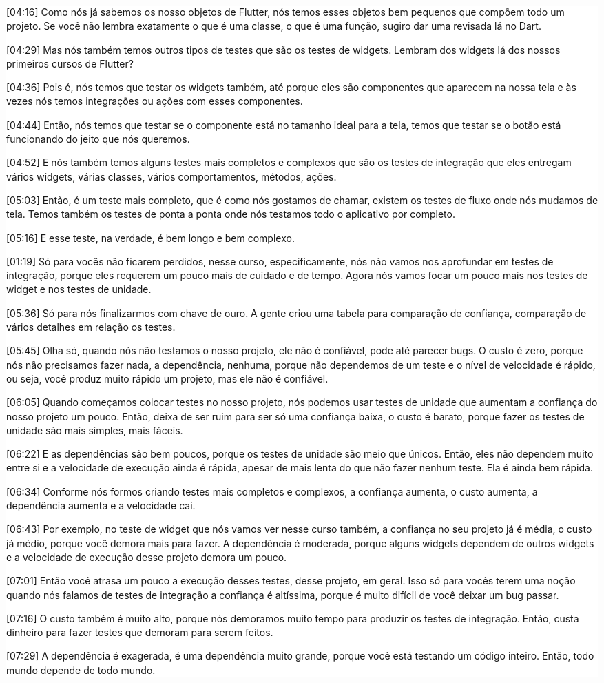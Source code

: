 [04:16] Como nós já sabemos os nosso objetos de Flutter, nós temos esses objetos bem pequenos que compõem todo um projeto. Se você não lembra exatamente o que é uma classe, o que é uma função, sugiro dar uma revisada lá no Dart.

[04:29] Mas nós também temos outros tipos de testes que são os testes de widgets. Lembram dos widgets lá dos nossos primeiros cursos de Flutter?

[04:36] Pois é, nós temos que testar os widgets também, até porque eles são componentes que aparecem na nossa tela e às vezes nós temos integrações ou ações com esses componentes.

[04:44] Então, nós temos que testar se o componente está no tamanho ideal para a tela, temos que testar se o botão está funcionando do jeito que nós queremos.

[04:52] E nós também temos alguns testes mais completos e complexos que são os testes de integração que eles entregam vários widgets, várias classes, vários comportamentos, métodos, ações.

[05:03] Então, é um teste mais completo, que é como nós gostamos de chamar, existem os testes de fluxo onde nós mudamos de tela. Temos também os testes de ponta a ponta onde nós testamos todo o aplicativo por completo.

[05:16] E esse teste, na verdade, é bem longo e bem complexo.

[01:19] Só para vocês não ficarem perdidos, nesse curso, especificamente, nós não vamos nos aprofundar em testes de integração, porque eles requerem um pouco mais de cuidado e de tempo. Agora nós vamos focar um pouco mais nos testes de widget e nos testes de unidade.

[05:36] Só para nós finalizarmos com chave de ouro. A gente criou uma tabela para comparação de confiança, comparação de vários detalhes em relação os testes.

[05:45] Olha só, quando nós não testamos o nosso projeto, ele não é confiável, pode até parecer bugs. O custo é zero, porque nós não precisamos fazer nada, a dependência, nenhuma, porque não dependemos de um teste e o nível de velocidade é rápido, ou seja, você produz muito rápido um projeto, mas ele não é confiável.

[06:05] Quando começamos colocar testes no nosso projeto, nós podemos usar testes de unidade que aumentam a confiança do nosso projeto um pouco. Então, deixa de ser ruim para ser só uma confiança baixa, o custo é barato, porque fazer os testes de unidade são mais simples, mais fáceis.

[06:22] E as dependências são bem poucos, porque os testes de unidade são meio que únicos. Então, eles não dependem muito entre si e a velocidade de execução ainda é rápida, apesar de mais lenta do que não fazer nenhum teste. Ela é ainda bem rápida.

[06:34] Conforme nós formos criando testes mais completos e complexos, a confiança aumenta, o custo aumenta, a dependência aumenta e a velocidade cai.

[06:43] Por exemplo, no teste de widget que nós vamos ver nesse curso também, a confiança no seu projeto já é média, o custo já médio, porque você demora mais para fazer. A dependência é moderada, porque alguns widgets dependem de outros widgets e a velocidade de execução desse projeto demora um pouco.

[07:01] Então você atrasa um pouco a execução desses testes, desse projeto, em geral. Isso só para vocês terem uma noção quando nós falamos de testes de integração a confiança é altíssima, porque é muito difícil de você deixar um bug passar.

[07:16] O custo também é muito alto, porque nós demoramos muito tempo para produzir os testes de integração. Então, custa dinheiro para fazer testes que demoram para serem feitos.

[07:29] A dependência é exagerada, é uma dependência muito grande, porque você está testando um código inteiro. Então, todo mundo depende de todo mundo.
